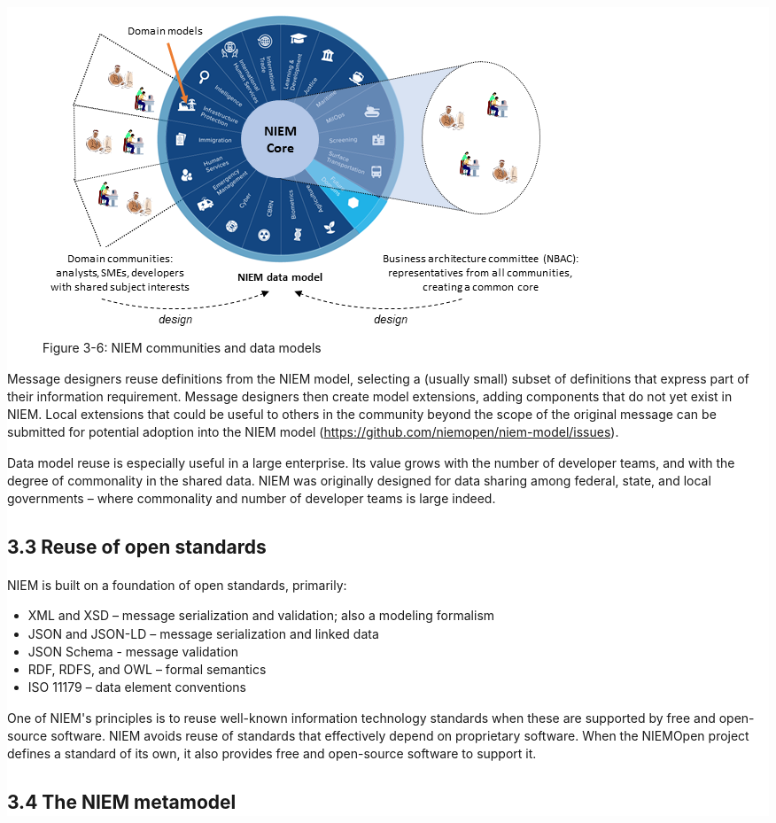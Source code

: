 <figure>
  <img src="images/community.png" alt="figure" style="zoom:100%"/>
  <figcaption><a name="fig3-6">Figure 3-6: NIEM communities and data models</a></figcaption>
</figure>

Message designers reuse definitions from the NIEM model, selecting a (usually small) subset of definitions that express part of their information requirement. Message designers then create model extensions, adding components that do not yet exist in NIEM. Local extensions that could be useful to others in the community beyond the scope of the original message can be submitted for potential adoption into the NIEM model (https://github.com/niemopen/niem-model/issues).

Data model reuse is especially useful in a large enterprise. Its value grows with the number of developer teams, and with the degree of commonality in the shared data. NIEM was originally designed for data sharing among federal, state, and local governments – where commonality and number of developer teams is large indeed.

## 3.3 Reuse of open standards

NIEM is built on a foundation of open standards, primarily:

* XML and XSD – message serialization and validation; also a modeling formalism
* JSON and JSON-LD – message serialization and linked data
* JSON Schema - message validation
* RDF, RDFS, and OWL – formal semantics
* ISO 11179 – data element conventions

One of NIEM's principles is to reuse well-known information technology standards when these are supported by free and open-source software. NIEM avoids reuse of standards that effectively depend on proprietary software. When the NIEMOpen project defines a standard of its own, it also provides free and open-source software to support it.

## 3.4 The NIEM metamodel
